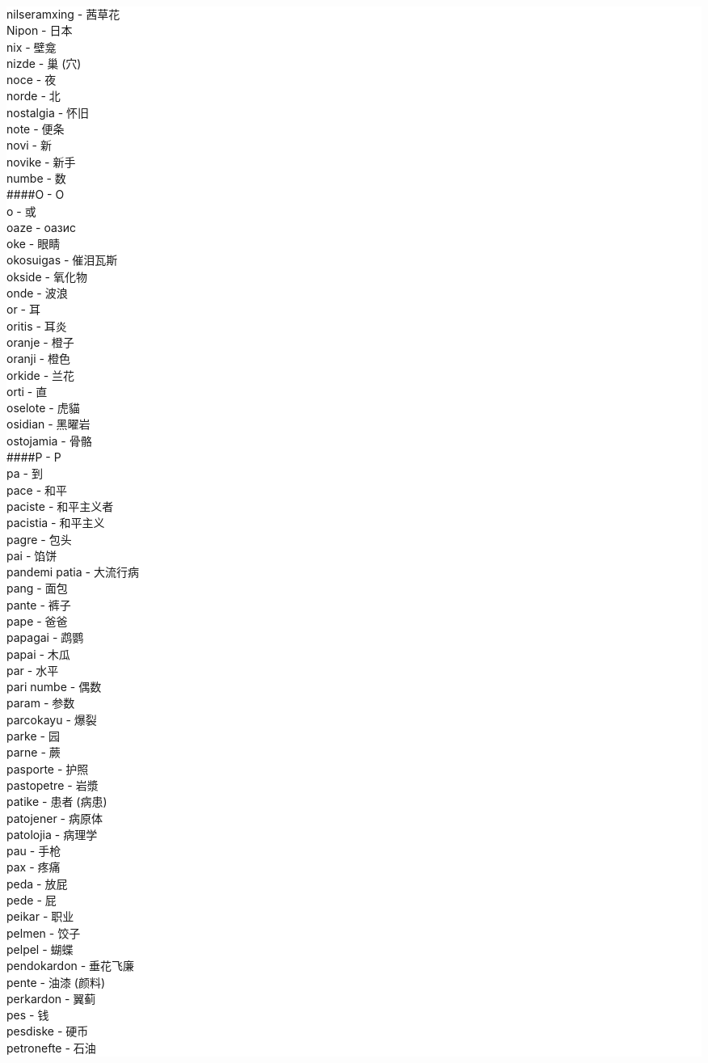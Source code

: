 nilseramxing - 茜草花  
Nipon - 日本  
nix - 壁龛  
nizde - 巢 (穴)  
noce - 夜  
norde - 北  
nostalgia - 怀旧  
note - 便条  
novi - 新  
novike - 新手  
numbe - 数  
####O - O  
o - 或  
oaze - оазис  
oke - 眼睛  
okosuigas - 催泪瓦斯  
okside - 氧化物  
onde - 波浪  
or - 耳  
oritis - 耳炎  
oranje - 橙子  
oranji - 橙色  
orkide - 兰花  
orti - 直  
oselote - 虎貓  
osidian - 黑曜岩  
ostojamia - 骨骼  
####P - P  
pa - 到  
pace - 和平  
paciste - 和平主义者  
pacistia - 和平主义  
pagre - 包头  
pai - 馅饼  
pandemi patia - 大流行病  
pang - 面包  
pante - 裤子  
pape - 爸爸  
papagai - 鹉鹦  
papai - 木瓜  
par - 水平  
pari numbe - 偶数  
param - 参数  
parcokayu - 爆裂  
parke - 园  
parne - 蕨  
pasporte - 护照  
pastopetre - 岩漿  
patike - 患者 (病患)  
patojener - 病原体  
patolojia - 病理学  
pau - 手枪  
pax - 疼痛  
peda - 放屁  
pede - 屁  
peikar - 职业  
pelmen - 饺子  
pelpel - 蝴蝶  
pendokardon - 垂花飞廉  
pente - 油漆 (颜料)  
perkardon - 翼蓟  
pes - 钱  
pesdiske - 硬币  
petronefte - 石油  